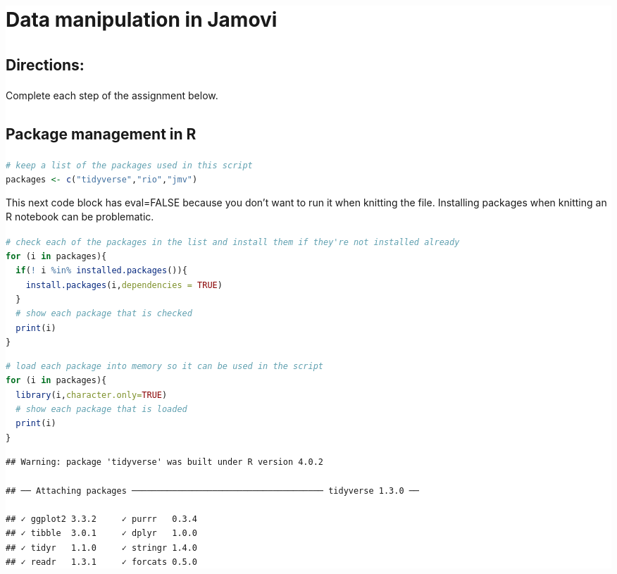 Data manipulation in Jamovi
===========================

Directions:
-----------

Complete each step of the assignment below.

Package management in R
-----------------------

``` r
# keep a list of the packages used in this script
packages <- c("tidyverse","rio","jmv")
```

This next code block has eval=FALSE because you don’t want to run it
when knitting the file. Installing packages when knitting an R notebook
can be problematic.

``` r
# check each of the packages in the list and install them if they're not installed already
for (i in packages){
  if(! i %in% installed.packages()){
    install.packages(i,dependencies = TRUE)
  }
  # show each package that is checked
  print(i)
}
```

``` r
# load each package into memory so it can be used in the script
for (i in packages){
  library(i,character.only=TRUE)
  # show each package that is loaded
  print(i)
}
```

    ## Warning: package 'tidyverse' was built under R version 4.0.2

    ## ── Attaching packages ────────────────────────────────────── tidyverse 1.3.0 ──

    ## ✓ ggplot2 3.3.2     ✓ purrr   0.3.4
    ## ✓ tibble  3.0.1     ✓ dplyr   1.0.0
    ## ✓ tidyr   1.1.0     ✓ stringr 1.4.0
    ## ✓ readr   1.3.1     ✓ forcats 0.5.0
